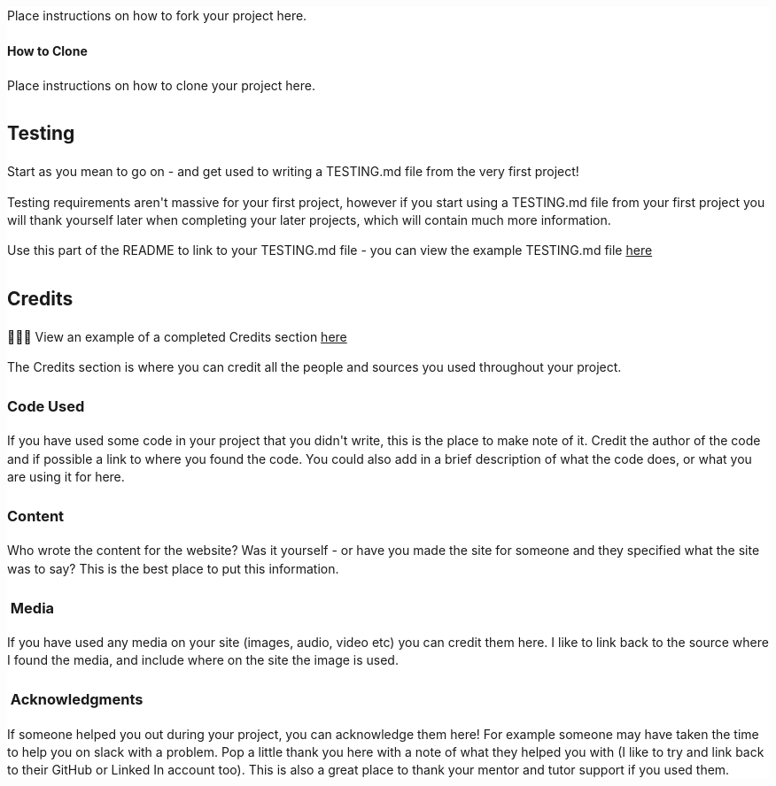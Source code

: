 Place instructions on how to fork your project here.

#### How to Clone

Place instructions on how to clone your project here.

## Testing

Start as you mean to go on - and get used to writing a TESTING.md file from the very first project!

Testing requirements aren't massive for your first project, however if you start using a TESTING.md file from your first project you will thank yourself later when completing your later projects, which will contain much more information.
  
Use this part of the README to link to your TESTING.md file - you can view the example TESTING.md file [here](milestone1-testing.md)

## Credits

👩🏻‍💻 View an example of a completed Credits section [here](https://github.com/kera-cudmore/BookWorm#Credits)

The Credits section is where you can credit all the people and sources you used throughout your project.

### Code Used

If you have used some code in your project that you didn't write, this is the place to make note of it. Credit the author of the code and if possible a link to where you found the code. You could also add in a brief description of what the code does, or what you are using it for here.

### Content

Who wrote the content for the website? Was it yourself - or have you made the site for someone and they specified what the site was to say? This is the best place to put this information.

###  Media

If you have used any media on your site (images, audio, video etc) you can credit them here. I like to link back to the source where I found the media, and include where on the site the image is used.
  
###  Acknowledgments

If someone helped you out during your project, you can acknowledge them here! For example someone may have taken the time to help you on slack with a problem. Pop a little thank you here with a note of what they helped you with (I like to try and link back to their GitHub or Linked In account too). This is also a great place to thank your mentor and tutor support if you used them.
